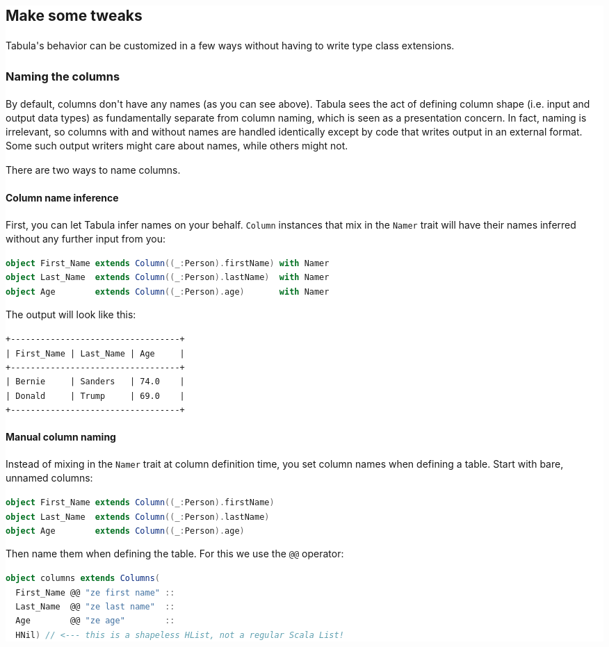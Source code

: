 ## Make some tweaks

Tabula's behavior can be customized in a few ways without having to write type
class extensions.

### Naming the columns

By default, columns don't have any names (as you can see above). Tabula sees
the act of defining column shape (i.e. input and output data types) as
fundamentally separate from column naming, which is seen as a presentation
concern. In fact, naming is irrelevant, so columns with and without names are
handled identically except by code that writes output in an external format.
Some such output writers might care about names, while others might not.

There are two ways to name columns.

#### Column name inference

First, you can let Tabula infer names on your behalf. `Column` instances that
mix in the `Namer` trait will have their names inferred without any further
input from you:

```scala
object First_Name extends Column((_:Person).firstName) with Namer
object Last_Name  extends Column((_:Person).lastName)  with Namer
object Age        extends Column((_:Person).age)       with Namer
```

The output will look like this:

```
+----------------------------------+
| First_Name | Last_Name | Age     |
+----------------------------------+
| Bernie     | Sanders   | 74.0    |
| Donald     | Trump     | 69.0    |
+----------------------------------+
```

#### Manual column naming

 Instead of mixing in the `Namer` trait at column definition time, you
set column names when defining a table. Start with bare, unnamed columns:

```scala
object First_Name extends Column((_:Person).firstName)
object Last_Name  extends Column((_:Person).lastName)
object Age        extends Column((_:Person).age)
```

Then name them when defining the table. For this we use the `@@` operator:

```scala
object columns extends Columns(
  First_Name @@ "ze first name" ::
  Last_Name  @@ "ze last name"  ::
  Age        @@ "ze age"        ::
  HNil) // <--- this is a shapeless HList, not a regular Scala List!
```
